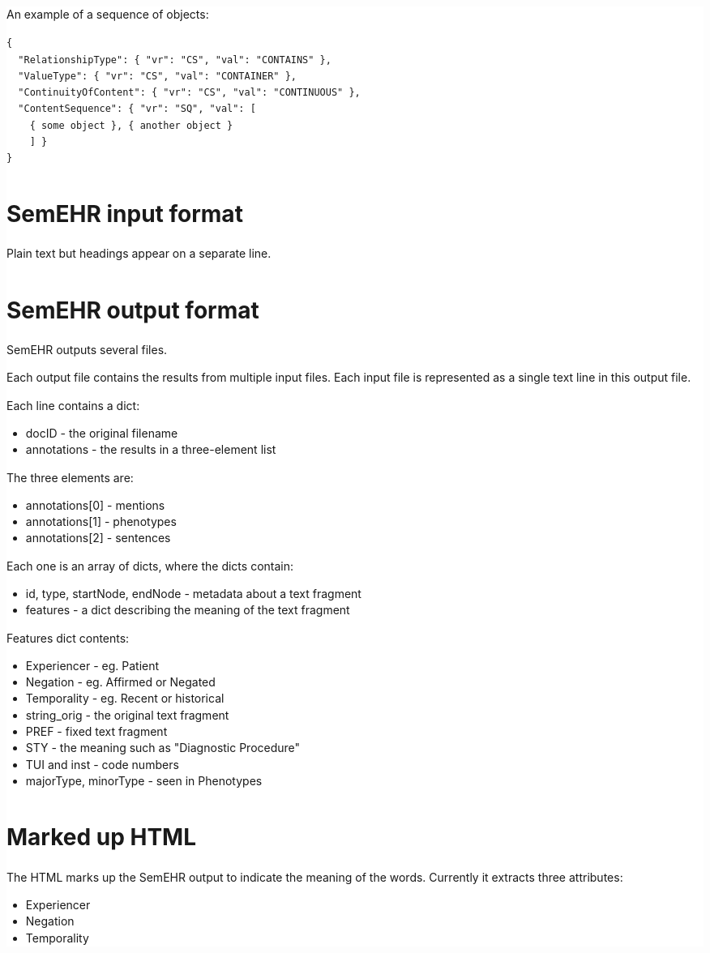 An example of a sequence of objects:
```
{
  "RelationshipType": { "vr": "CS", "val": "CONTAINS" },
  "ValueType": { "vr": "CS", "val": "CONTAINER" },
  "ContinuityOfContent": { "vr": "CS", "val": "CONTINUOUS" },
  "ContentSequence": { "vr": "SQ", "val": [
    { some object }, { another object }
    ] }
}
```

# SemEHR input format

Plain text but headings appear on a separate line.

# SemEHR output format

SemEHR outputs several files.

Each output file contains the results from multiple input files.
Each input file is represented as a single text line in this output file.

Each line contains a dict:
* docID - the original filename
* annotations - the results in a three-element list

The three elements are:
* annotations[0] - mentions
* annotations[1] - phenotypes
* annotations[2] - sentences

Each one is an array of dicts, where the dicts contain:
* id, type, startNode, endNode - metadata about a text fragment
* features - a dict describing the meaning of the text fragment

Features dict contents:
* Experiencer - eg. Patient
* Negation - eg. Affirmed or Negated
* Temporality - eg. Recent or historical
* string_orig - the original text fragment
* PREF - fixed text fragment
* STY - the meaning such as "Diagnostic Procedure"
* TUI and inst - code numbers
* majorType, minorType - seen in Phenotypes
 
# Marked up HTML

The HTML marks up the SemEHR output to indicate the meaning of the words.
Currently it extracts three attributes:
* Experiencer
* Negation
* Temporality
